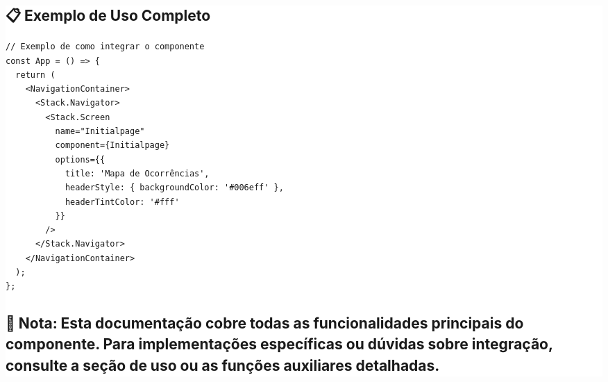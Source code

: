 ## 📋 Exemplo de Uso Completo

```tsx
// Exemplo de como integrar o componente
const App = () => {
  return (
    <NavigationContainer>
      <Stack.Navigator>
        <Stack.Screen 
          name="Initialpage" 
          component={Initialpage}
          options={{ 
            title: 'Mapa de Ocorrências',
            headerStyle: { backgroundColor: '#006eff' },
            headerTintColor: '#fff'
          }}
        />
      </Stack.Navigator>
    </NavigationContainer>
  );
};
```
**📝 Nota**: Esta documentação cobre todas as funcionalidades principais do componente. Para implementações específicas ou dúvidas sobre integração, consulte a seção de uso ou as funções auxiliares detalhadas.
---